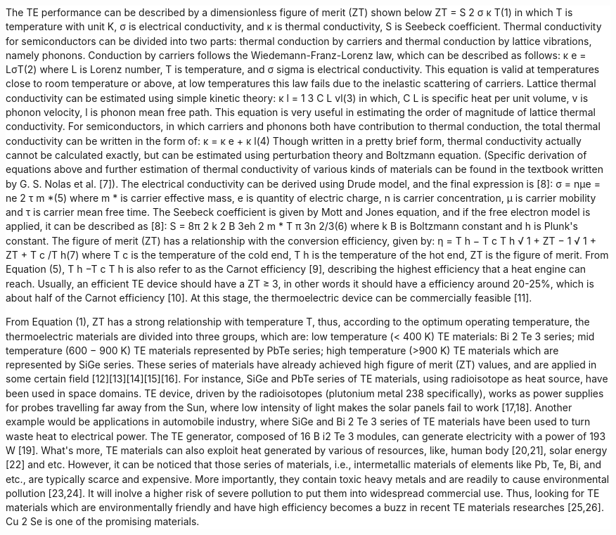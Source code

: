 The TE performance can be described by a dimensionless figure of merit (ZT) shown below
ZT = S 2 σ κ T(1)
in which T is temperature with unit K, σ is electrical conductivity, and κ is thermal conductivity, S is Seebeck coefficient. Thermal conductivity for semiconductors can be divided into two parts: thermal conduction by carriers and thermal conduction by lattice vibrations, namely phonons. Conduction by carriers follows the Wiedemann-Franz-Lorenz law, which can be described as follows:
κ e = LσT(2)
where L is Lorenz number, T is temperature, and σ sigma is electrical conductivity. This equation is valid at temperatures close to room temperature or above, at low temperatures this law fails due to the inelastic scattering of carriers. Lattice thermal conductivity can be estimated using simple kinetic theory:
κ l = 1 3 C L vl(3)
in which, C L is specific heat per unit volume, v is phonon velocity, l is phonon mean free path. This equation is very useful in estimating the order of magnitude of lattice thermal conductivity. For semiconductors, in which carriers and phonons both have contribution to thermal conduction, the total thermal conductivity can be written in the form of:
κ = κ e + κ l(4)
Though written in a pretty brief form, thermal conductivity actually cannot be calculated exactly, but can be estimated using perturbation theory and Boltzmann equation. (Specific derivation of equations above and further estimation of thermal conductivity of various kinds of materials can be found in the textbook written by G. S. Nolas et al. [7]). The electrical conductivity can be derived using Drude model, and the final expression is [8]:
σ = nµe = ne 2 τ m *(5)
where m * is carrier effective mass, e is quantity of electric charge, n is carrier concentration, µ is carrier mobility and τ is carrier mean free time. The Seebeck coefficient is given by Mott and Jones equation, and if the free electron model is applied, it can be described as [8]:
S = 8π 2 k 2 B 3eh 2 m * T π 3n 2/3(6)
where k B is Boltzmann constant and h is Plunk's constant. The figure of merit (ZT) has a relationship with the conversion efficiency, given by:
η = T h − T c T h √ 1 + ZT − 1 √ 1 + ZT + T c /T h(7)
where T c is the temperature of the cold end, T h is the temperature of the hot end, ZT is the figure of merit. From Equation (5),
T h −T c T h
is also refer to as the Carnot efficiency [9], describing the highest efficiency that a heat engine can reach. Usually, an efficient TE device should have a ZT ≥ 3, in other words it should have a efficiency around 20-25%, which is about half of the Carnot efficiency [10]. At this stage, the thermoelectric device can be commercially feasible [11].

From Equation (1), ZT has a strong relationship with temperature T, thus, according to the optimum operating temperature, the thermoelectric materials are divided into three groups, which are: low temperature (< 400 K) TE materials: Bi 2 Te 3 series; mid temperature (600 − 900 K) TE materials represented by PbTe series; high temperature (>900 K) TE materials which are represented by SiGe series. These series of materials have already achieved high figure of merit (ZT) values, and are applied in some certain field [12][13][14][15][16]. For instance, SiGe and PbTe series of TE materials, using radioisotope as heat source, have been used in space domains. TE device, driven by the radioisotopes (plutonium metal 238 specifically), works as power supplies for probes travelling far away from the Sun, where low intensity of light makes the solar panels fail to work [17,18]. Another example would be applications in automobile industry, where SiGe and Bi 2 Te 3 series of TE materials have been used to turn waste heat to electrical power. The TE generator, composed of 16 B i2 Te 3 modules, can generate electricity with a power of 193 W [19]. What's more, TE materials can also exploit heat generated by various of resources, like, human body [20,21], solar energy [22] and etc. However, it can be noticed that those series of materials, i.e., intermetallic materials of elements like Pb, Te, Bi, and etc., are typically scarce and expensive. More importantly, they contain toxic heavy metals and are readily to cause environmental pollution [23,24]. It will inolve a higher risk of severe pollution to put them into widespread commercial use. Thus, looking for TE materials which are environmentally friendly and have high efficiency becomes a buzz in recent TE materials researches [25,26]. Cu 2 Se is one of the promising materials.
